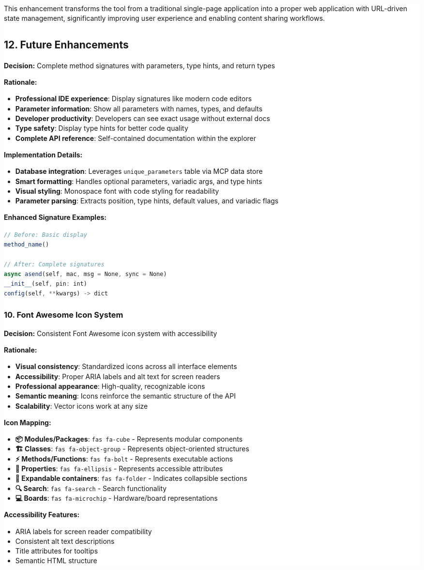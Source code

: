 This enhancement transforms the tool from a traditional single-page application into a proper web application with URL-driven state management, significantly improving user experience and enabling content sharing workflows.

## 12. Future Enhancements

**Decision:** Complete method signatures with parameters, type hints, and return types

**Rationale:**
- **Professional IDE experience**: Display signatures like modern code editors
- **Parameter information**: Show all parameters with names, types, and defaults
- **Developer productivity**: Developers can see exact usage without external docs
- **Type safety**: Display type hints for better code quality
- **Complete API reference**: Self-contained documentation within the explorer

**Implementation Details:**
- **Database integration**: Leverages `unique_parameters` table via MCP data store
- **Smart formatting**: Handles optional parameters, variadic args, and type hints
- **Visual styling**: Monospace font with code styling for readability
- **Parameter parsing**: Extracts position, type hints, default values, and variadic flags

**Enhanced Signature Examples:**
```javascript
// Before: Basic display
method_name()

// After: Complete signatures
async asend(self, mac, msg = None, sync = None)
__init__(self, pin: int)
config(self, **kwargs) -> dict
```

### 10. Font Awesome Icon System

**Decision:** Consistent Font Awesome icon system with accessibility

**Rationale:**
- **Visual consistency**: Standardized icons across all interface elements
- **Accessibility**: Proper ARIA labels and alt text for screen readers
- **Professional appearance**: High-quality, recognizable icons
- **Semantic meaning**: Icons reinforce the semantic structure of the API
- **Scalability**: Vector icons work at any size

**Icon Mapping:**
- **📦 Modules/Packages**: `fas fa-cube` - Represents modular components
- **🏗️ Classes**: `fas fa-object-group` - Represents object-oriented structures  
- **⚡ Methods/Functions**: `fas fa-bolt` - Represents executable actions
- **🔗 Properties**: `fas fa-ellipsis` - Represents accessible attributes
- **📁 Expandable containers**: `fas fa-folder` - Indicates collapsible sections
- **🔍 Search**: `fas fa-search` - Search functionality
- **💻 Boards**: `fas fa-microchip` - Hardware/board representations

**Accessibility Features:**
- ARIA labels for screen reader compatibility
- Consistent alt text descriptions
- Title attributes for tooltips
- Semantic HTML structure
